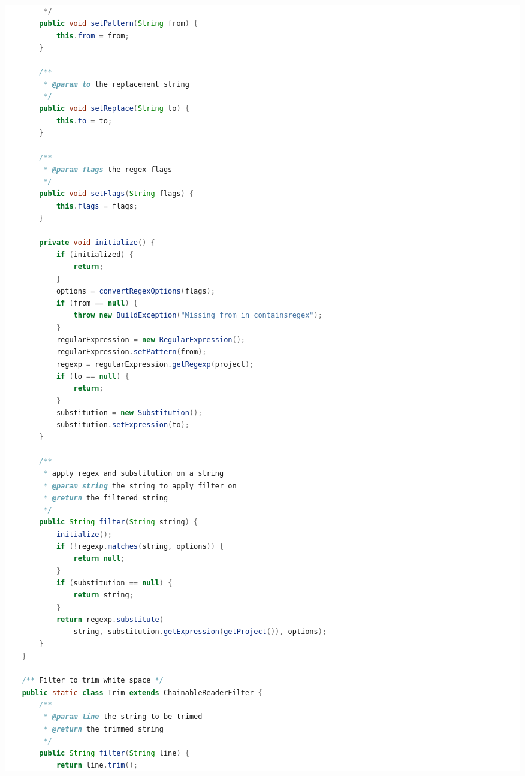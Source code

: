 ```java
         */
        public void setPattern(String from) {
            this.from = from;
        }

        /**
         * @param to the replacement string
         */
        public void setReplace(String to) {
            this.to = to;
        }

        /**
         * @param flags the regex flags
         */
        public void setFlags(String flags) {
            this.flags = flags;
        }

        private void initialize() {
            if (initialized) {
                return;
            }
            options = convertRegexOptions(flags);
            if (from == null) {
                throw new BuildException("Missing from in containsregex");
            }
            regularExpression = new RegularExpression();
            regularExpression.setPattern(from);
            regexp = regularExpression.getRegexp(project);
            if (to == null) {
                return;
            }
            substitution = new Substitution();
            substitution.setExpression(to);
        }

        /**
         * apply regex and substitution on a string
         * @param string the string to apply filter on
         * @return the filtered string
         */
        public String filter(String string) {
            initialize();
            if (!regexp.matches(string, options)) {
                return null;
            }
            if (substitution == null) {
                return string;
            }
            return regexp.substitute(
                string, substitution.getExpression(getProject()), options);
        }
    }

    /** Filter to trim white space */
    public static class Trim extends ChainableReaderFilter {
        /**
         * @param line the string to be trimed
         * @return the trimmed string
         */
        public String filter(String line) {
            return line.trim();
```
